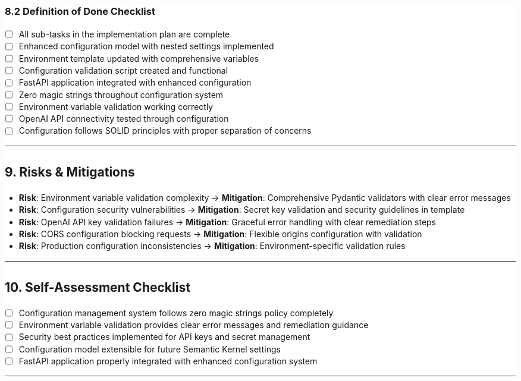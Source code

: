 ### 8.2 Definition of Done Checklist

- [ ] All sub-tasks in the implementation plan are complete
- [ ] Enhanced configuration model with nested settings implemented
- [ ] Environment template updated with comprehensive variables
- [ ] Configuration validation script created and functional
- [ ] FastAPI application integrated with enhanced configuration
- [ ] Zero magic strings throughout configuration system
- [ ] Environment variable validation working correctly
- [ ] OpenAI API connectivity tested through configuration
- [ ] Configuration follows SOLID principles with proper separation of concerns

---

## 9. Risks & Mitigations

- **Risk**: Environment variable validation complexity → **Mitigation**: Comprehensive Pydantic validators with clear error messages
- **Risk**: Configuration security vulnerabilities → **Mitigation**: Secret key validation and security guidelines in template
- **Risk**: OpenAI API key validation failures → **Mitigation**: Graceful error handling with clear remediation steps
- **Risk**: CORS configuration blocking requests → **Mitigation**: Flexible origins configuration with validation
- **Risk**: Production configuration inconsistencies → **Mitigation**: Environment-specific validation rules

---

## 10. Self-Assessment Checklist

- [ ] Configuration management system follows zero magic strings policy completely
- [ ] Environment variable validation provides clear error messages and remediation guidance
- [ ] Security best practices implemented for API keys and secret management
- [ ] Configuration model extensible for future Semantic Kernel settings
- [ ] FastAPI application properly integrated with enhanced configuration system

---
